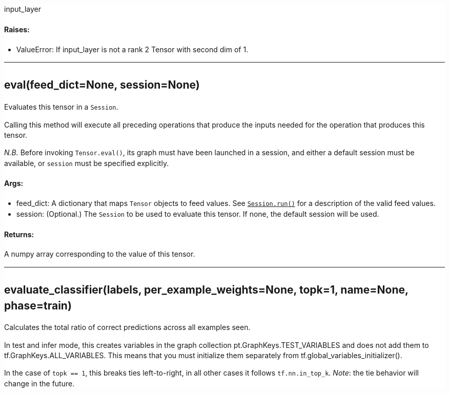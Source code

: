 input_layer


#### Raises:


* ValueError: If input_layer is not a rank 2 Tensor with second dim of 1.


- - -

## <a name="eval"></a>eval(feed_dict=None, session=None)



Evaluates this tensor in a `Session`.

Calling this method will execute all preceding operations that
produce the inputs needed for the operation that produces this
tensor.

*N.B.* Before invoking `Tensor.eval()`, its graph must have been
launched in a session, and either a default session must be
available, or `session` must be specified explicitly.

#### Args:


* feed_dict: A dictionary that maps `Tensor` objects to feed values.
 See [`Session.run()`](../../api_docs/python/client.md#Session.run) for a
 description of the valid feed values.
* session: (Optional.) The `Session` to be used to evaluate this tensor. If
 none, the default session will be used.

#### Returns:

A numpy array corresponding to the value of this tensor.




- - -

## <a name="evaluate_classifier"></a>evaluate_classifier(labels, per_example_weights=None, topk=1, name=None, phase=train)



Calculates the total ratio of correct predictions across all examples seen.

In test and infer mode, this creates variables in the graph collection
pt.GraphKeys.TEST_VARIABLES and does not add them to
tf.GraphKeys.ALL_VARIABLES.  This means that you must initialize them
separately from tf.global_variables_initializer().

In the case of `topk == 1`, this breaks ties left-to-right, in all other cases
it follows `tf.nn.in_top_k`. *Note*: the tie behavior will change in the
future.
